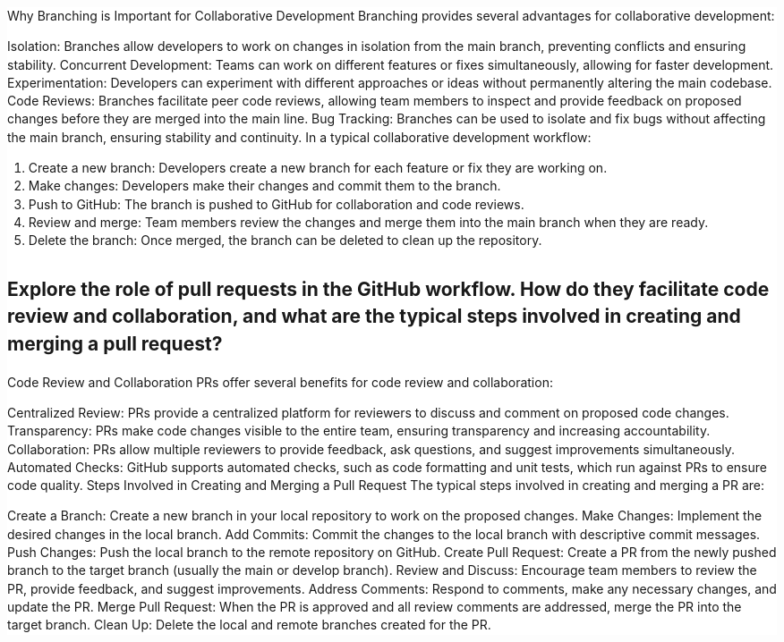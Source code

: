 Why Branching is Important for Collaborative Development
Branching provides several advantages for collaborative development:

Isolation: Branches allow developers to work on changes in isolation from the main branch, preventing conflicts and ensuring stability.
Concurrent Development: Teams can work on different features or fixes simultaneously, allowing for faster development.
Experimentation: Developers can experiment with different approaches or ideas without permanently altering the main codebase.
Code Reviews: Branches facilitate peer code reviews, allowing team members to inspect and provide feedback on proposed changes before they are merged into the main line.
Bug Tracking: Branches can be used to isolate and fix bugs without affecting the main branch, ensuring stability and continuity.
In a typical collaborative development workflow:

1. Create a new branch: Developers create a new branch for each feature or fix they are working on.
2. Make changes: Developers make their changes and commit them to the branch.
3. Push to GitHub: The branch is pushed to GitHub for collaboration and code reviews.
4. Review and merge: Team members review the changes and merge them into the main branch when they are ready.
5. Delete the branch: Once merged, the branch can be deleted to clean up the repository.

## Explore the role of pull requests in the GitHub workflow. How do they facilitate code review and collaboration, and what are the typical steps involved in creating and merging a pull request?
Code Review and Collaboration
PRs offer several benefits for code review and collaboration:

Centralized Review: PRs provide a centralized platform for reviewers to discuss and comment on proposed code changes.
Transparency: PRs make code changes visible to the entire team, ensuring transparency and increasing accountability.
Collaboration: PRs allow multiple reviewers to provide feedback, ask questions, and suggest improvements simultaneously.
Automated Checks: GitHub supports automated checks, such as code formatting and unit tests, which run against PRs to ensure code quality.
Steps Involved in Creating and Merging a Pull Request
The typical steps involved in creating and merging a PR are:

Create a Branch: Create a new branch in your local repository to work on the proposed changes.
Make Changes: Implement the desired changes in the local branch.
Add Commits: Commit the changes to the local branch with descriptive commit messages.
Push Changes: Push the local branch to the remote repository on GitHub.
Create Pull Request: Create a PR from the newly pushed branch to the target branch (usually the main or develop branch).
Review and Discuss: Encourage team members to review the PR, provide feedback, and suggest improvements.
Address Comments: Respond to comments, make any necessary changes, and update the PR.
Merge Pull Request: When the PR is approved and all review comments are addressed, merge the PR into the target branch.
Clean Up: Delete the local and remote branches created for the PR.
